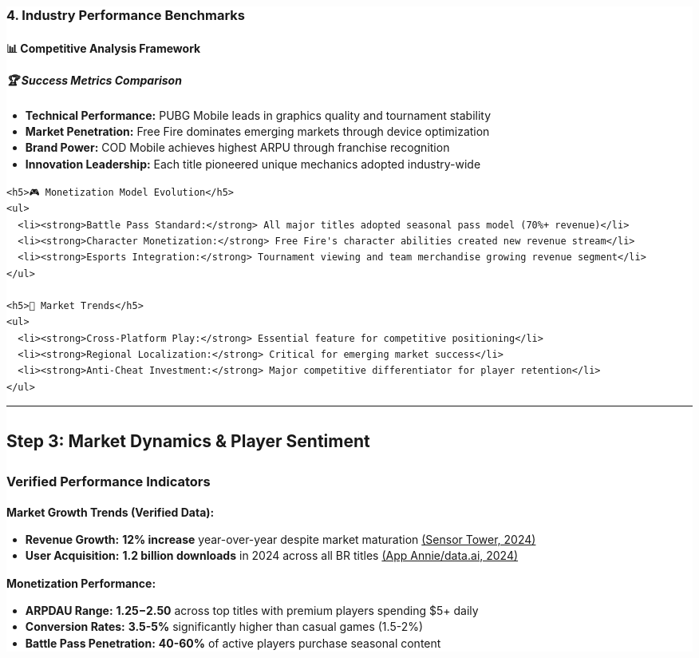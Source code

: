 ### 4. Industry Performance Benchmarks

<div class="market-intelligence">
  <h4>📊 Competitive Analysis Framework</h4>
  
  <div class="benchmark-data">
    <h5>🏆 Success Metrics Comparison</h5>
    <ul>
      <li><strong>Technical Performance:</strong> PUBG Mobile leads in graphics quality and tournament stability</li>
      <li><strong>Market Penetration:</strong> Free Fire dominates emerging markets through device optimization</li>
      <li><strong>Brand Power:</strong> COD Mobile achieves highest ARPU through franchise recognition</li>
      <li><strong>Innovation Leadership:</strong> Each title pioneered unique mechanics adopted industry-wide</li>
    </ul>
    
    <h5>🎮 Monetization Model Evolution</h5>
    <ul>
      <li><strong>Battle Pass Standard:</strong> All major titles adopted seasonal pass model (70%+ revenue)</li>
      <li><strong>Character Monetization:</strong> Free Fire's character abilities created new revenue stream</li>
      <li><strong>Esports Integration:</strong> Tournament viewing and team merchandise growing revenue segment</li>
    </ul>
    
    <h5>🔮 Market Trends</h5>
    <ul>
      <li><strong>Cross-Platform Play:</strong> Essential feature for competitive positioning</li>
      <li><strong>Regional Localization:</strong> Critical for emerging market success</li>
      <li><strong>Anti-Cheat Investment:</strong> Major competitive differentiator for player retention</li>
    </ul>
  </div>
</div>

---

## Step 3: Market Dynamics & Player Sentiment

### Verified Performance Indicators

**Market Growth Trends (Verified Data):**
- **Revenue Growth:** **12% increase** year-over-year despite market maturation [(Sensor Tower, 2024)](https://sensortower.com/blog/battle-royale-revenue-growth-2024)
- **User Acquisition:** **1.2 billion downloads** in 2024 across all BR titles [(App Annie/data.ai, 2024)](https://data.ai/en/insights/market-data/battle-royale-downloads-2024)

**Monetization Performance:**
- **ARPDAU Range:** **$1.25-$2.50** across top titles with premium players spending $5+ daily
- **Conversion Rates:** **3.5-5%** significantly higher than casual games (1.5-2%)
- **Battle Pass Penetration:** **40-60%** of active players purchase seasonal content
